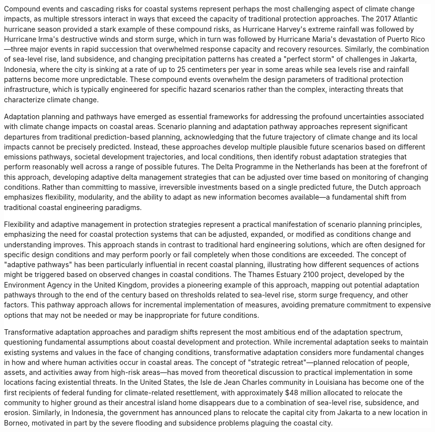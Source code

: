 Compound events and cascading risks for coastal systems represent perhaps the most challenging aspect of climate change impacts, as multiple stressors interact in ways that exceed the capacity of traditional protection approaches. The 2017 Atlantic hurricane season provided a stark example of these compound risks, as Hurricane Harvey's extreme rainfall was followed by Hurricane Irma's destructive winds and storm surge, which in turn was followed by Hurricane Maria's devastation of Puerto Rico—three major events in rapid succession that overwhelmed response capacity and recovery resources. Similarly, the combination of sea-level rise, land subsidence, and changing precipitation patterns has created a "perfect storm" of challenges in Jakarta, Indonesia, where the city is sinking at a rate of up to 25 centimeters per year in some areas while sea levels rise and rainfall patterns become more unpredictable. These compound events overwhelm the design parameters of traditional protection infrastructure, which is typically engineered for specific hazard scenarios rather than the complex, interacting threats that characterize climate change.

Adaptation planning and pathways have emerged as essential frameworks for addressing the profound uncertainties associated with climate change impacts on coastal areas. Scenario planning and adaptation pathway approaches represent significant departures from traditional prediction-based planning, acknowledging that the future trajectory of climate change and its local impacts cannot be precisely predicted. Instead, these approaches develop multiple plausible future scenarios based on different emissions pathways, societal development trajectories, and local conditions, then identify robust adaptation strategies that perform reasonably well across a range of possible futures. The Delta Programme in the Netherlands has been at the forefront of this approach, developing adaptive delta management strategies that can be adjusted over time based on monitoring of changing conditions. Rather than committing to massive, irreversible investments based on a single predicted future, the Dutch approach emphasizes flexibility, modularity, and the ability to adapt as new information becomes available—a fundamental shift from traditional coastal engineering paradigms.

Flexibility and adaptive management in protection strategies represent a practical manifestation of scenario planning principles, emphasizing the need for coastal protection systems that can be adjusted, expanded, or modified as conditions change and understanding improves. This approach stands in contrast to traditional hard engineering solutions, which are often designed for specific design conditions and may perform poorly or fail completely when those conditions are exceeded. The concept of "adaptive pathways" has been particularly influential in recent coastal planning, illustrating how different sequences of actions might be triggered based on observed changes in coastal conditions. The Thames Estuary 2100 project, developed by the Environment Agency in the United Kingdom, provides a pioneering example of this approach, mapping out potential adaptation pathways through to the end of the century based on thresholds related to sea-level rise, storm surge frequency, and other factors. This pathway approach allows for incremental implementation of measures, avoiding premature commitment to expensive options that may not be needed or may be inappropriate for future conditions.

Transformative adaptation approaches and paradigm shifts represent the most ambitious end of the adaptation spectrum, questioning fundamental assumptions about coastal development and protection. While incremental adaptation seeks to maintain existing systems and values in the face of changing conditions, transformative adaptation considers more fundamental changes in how and where human activities occur in coastal areas. The concept of "strategic retreat"—planned relocation of people, assets, and activities away from high-risk areas—has moved from theoretical discussion to practical implementation in some locations facing existential threats. In the United States, the Isle de Jean Charles community in Louisiana has become one of the first recipients of federal funding for climate-related resettlement, with approximately $48 million allocated to relocate the community to higher ground as their ancestral island home disappears due to a combination of sea-level rise, subsidence, and erosion. Similarly, in Indonesia, the government has announced plans to relocate the capital city from Jakarta to a new location in Borneo, motivated in part by the severe flooding and subsidence problems plaguing the coastal city.
